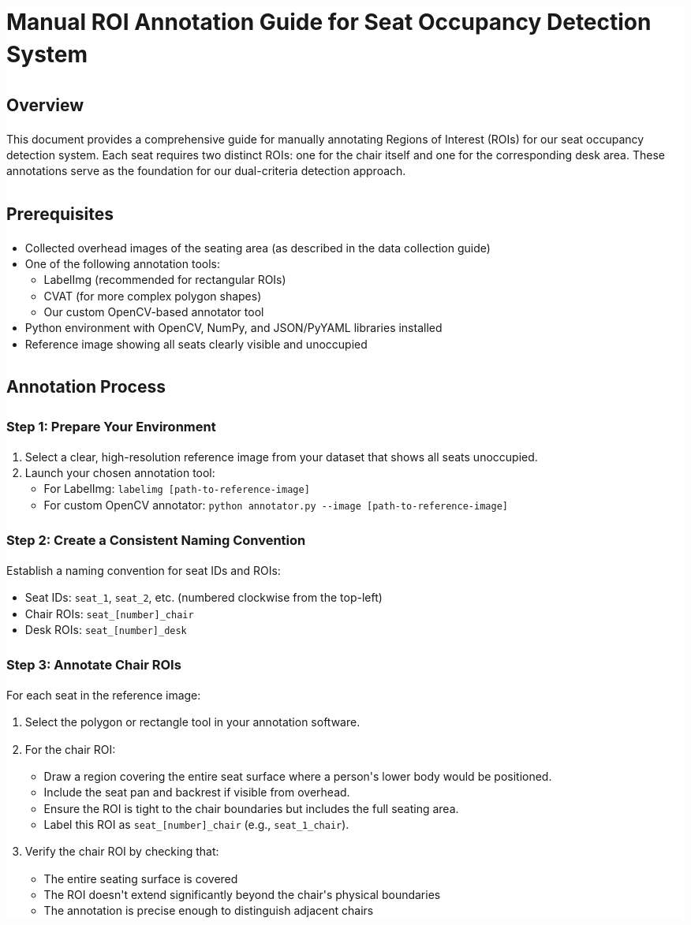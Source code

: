 # Manual ROI Annotation Guide for Seat Occupancy Detection System

## Overview

This document provides a comprehensive guide for manually annotating Regions of Interest (ROIs) for our seat occupancy detection system. Each seat requires two distinct ROIs: one for the chair itself and one for the corresponding desk area. These annotations serve as the foundation for our dual-criteria detection approach.

## Prerequisites

- Collected overhead images of the seating area (as described in the data collection guide)
- One of the following annotation tools:
  - LabelImg (recommended for rectangular ROIs)
  - CVAT (for more complex polygon shapes)
  - Our custom OpenCV-based annotator tool
- Python environment with OpenCV, NumPy, and JSON/PyYAML libraries installed
- Reference image showing all seats clearly visible and unoccupied

## Annotation Process

### Step 1: Prepare Your Environment

1. Select a clear, high-resolution reference image from your dataset that shows all seats unoccupied.
2. Launch your chosen annotation tool:
   - For LabelImg: `labelimg [path-to-reference-image]`
   - For custom OpenCV annotator: `python annotator.py --image [path-to-reference-image]`

### Step 2: Create a Consistent Naming Convention

Establish a naming convention for seat IDs and ROIs:
- Seat IDs: `seat_1`, `seat_2`, etc. (numbered clockwise from the top-left)
- Chair ROIs: `seat_[number]_chair`
- Desk ROIs: `seat_[number]_desk`

### Step 3: Annotate Chair ROIs

For each seat in the reference image:

1. Select the polygon or rectangle tool in your annotation software.
2. For the chair ROI:
   - Draw a region covering the entire seat surface where a person's lower body would be positioned.
   - Include the seat pan and backrest if visible from overhead.
   - Ensure the ROI is tight to the chair boundaries but includes the full seating area.
   - Label this ROI as `seat_[number]_chair` (e.g., `seat_1_chair`).

3. Verify the chair ROI by checking that:
   - The entire seating surface is covered
   - The ROI doesn't extend significantly beyond the chair's physical boundaries
   - The annotation is precise enough to distinguish adjacent chairs
